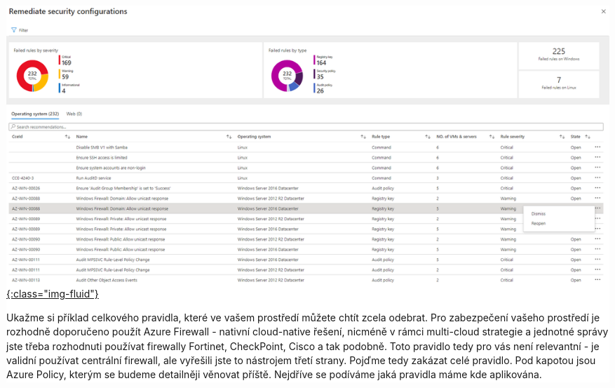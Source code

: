 [![](/images/2020/2020-11-30-07-56-13.png){:class="img-fluid"}](/images/2020/2020-11-30-07-56-13.png)

Ukažme si příklad celkového pravidla, které ve vašem prostředí můžete chtít zcela odebrat. Pro zabezpečení vašeho prostředí je rozhodně doporučeno použít Azure Firewall - nativní cloud-native řešení, nicméně v rámci multi-cloud strategie a jednotné správy jste třeba rozhodnuti používat firewally Fortinet, CheckPoint, Cisco a tak podobně. Toto pravidlo tedy pro vás není relevantní - je validní používat centrální firewall, ale vyřešili jste to nástrojem třetí strany. Pojďme tedy zakázat celé pravidlo. Pod kapotou jsou Azure Policy, kterým se budeme detailněji věnovat příště. Nejdříve se podíváme jaká pravidla máme kde aplikována.
